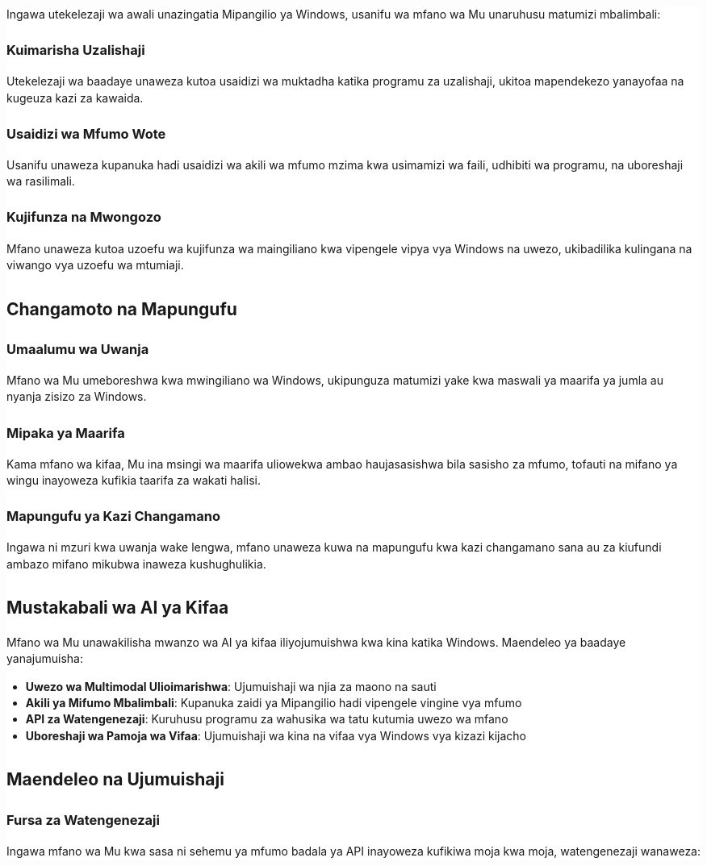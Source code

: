 Ingawa utekelezaji wa awali unazingatia Mipangilio ya Windows, usanifu wa mfano wa Mu unaruhusu matumizi mbalimbali:

### Kuimarisha Uzalishaji

Utekelezaji wa baadaye unaweza kutoa usaidizi wa muktadha katika programu za uzalishaji, ukitoa mapendekezo yanayofaa na kugeuza kazi za kawaida.

### Usaidizi wa Mfumo Wote

Usanifu unaweza kupanuka hadi usaidizi wa akili wa mfumo mzima kwa usimamizi wa faili, udhibiti wa programu, na uboreshaji wa rasilimali.

### Kujifunza na Mwongozo

Mfano unaweza kutoa uzoefu wa kujifunza wa maingiliano kwa vipengele vipya vya Windows na uwezo, ukibadilika kulingana na viwango vya uzoefu wa mtumiaji.

## Changamoto na Mapungufu

### Umaalumu wa Uwanja

Mfano wa Mu umeboreshwa kwa mwingiliano wa Windows, ukipunguza matumizi yake kwa maswali ya maarifa ya jumla au nyanja zisizo za Windows.

### Mipaka ya Maarifa

Kama mfano wa kifaa, Mu ina msingi wa maarifa uliowekwa ambao haujasasishwa bila sasisho za mfumo, tofauti na mifano ya wingu inayoweza kufikia taarifa za wakati halisi.

### Mapungufu ya Kazi Changamano

Ingawa ni mzuri kwa uwanja wake lengwa, mfano unaweza kuwa na mapungufu kwa kazi changamano sana au za kiufundi ambazo mifano mikubwa inaweza kushughulikia.

## Mustakabali wa AI ya Kifaa

Mfano wa Mu unawakilisha mwanzo wa AI ya kifaa iliyojumuishwa kwa kina katika Windows. Maendeleo ya baadaye yanajumuisha:

- **Uwezo wa Multimodal Ulioimarishwa**: Ujumuishaji wa njia za maono na sauti
- **Akili ya Mifumo Mbalimbali**: Kupanuka zaidi ya Mipangilio hadi vipengele vingine vya mfumo
- **API za Watengenezaji**: Kuruhusu programu za wahusika wa tatu kutumia uwezo wa mfano
- **Uboreshaji wa Pamoja wa Vifaa**: Ujumuishaji wa kina na vifaa vya Windows vya kizazi kijacho

## Maendeleo na Ujumuishaji

### Fursa za Watengenezaji

Ingawa mfano wa Mu kwa sasa ni sehemu ya mfumo badala ya API inayoweza kufikiwa moja kwa moja, watengenezaji wanaweza:
